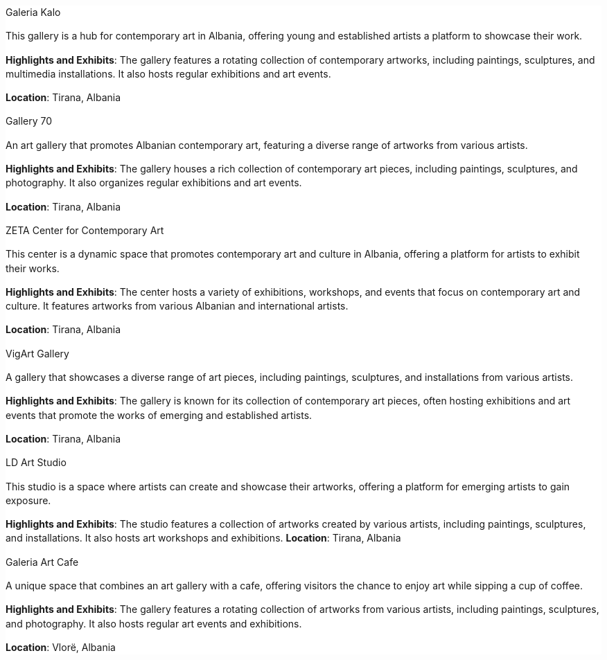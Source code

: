 Galeria Kalo

This gallery is a hub for contemporary art in Albania, offering young and established artists a platform to showcase their work.

**Highlights and Exhibits**: The gallery features a rotating collection of contemporary artworks, including paintings, sculptures, and multimedia installations. It also hosts regular exhibitions and art events.

**Location**: Tirana, Albania

Gallery 70

An art gallery that promotes Albanian contemporary art, featuring a diverse range of artworks from various artists.

**Highlights and Exhibits**: The gallery houses a rich collection of contemporary art pieces, including paintings, sculptures, and photography. It also organizes regular exhibitions and art events.

**Location**: Tirana, Albania

ZETA Center for Contemporary Art

This center is a dynamic space that promotes contemporary art and culture in Albania, offering a platform for artists to exhibit their works.

**Highlights and Exhibits**: The center hosts a variety of exhibitions, workshops, and events that focus on contemporary art and culture. It features artworks from various Albanian and international artists.

**Location**: Tirana, Albania

VigArt Gallery

A gallery that showcases a diverse range of art pieces, including paintings, sculptures, and installations from various artists.

**Highlights and Exhibits**: The gallery is known for its collection of contemporary art pieces, often hosting exhibitions and art events that promote the works of emerging and established artists.

**Location**: Tirana, Albania

LD Art Studio

This studio is a space where artists can create and showcase their artworks, offering a platform for emerging artists to gain exposure.

**Highlights and Exhibits**: The studio features a collection of artworks created by various artists, including paintings, sculptures, and installations. It also hosts art workshops and exhibitions. **Location**: Tirana, Albania

Galeria Art Cafe

A unique space that combines an art gallery with a cafe, offering visitors the chance to enjoy art while sipping a cup of coffee.

**Highlights and Exhibits**: The gallery features a rotating collection of artworks from various artists, including paintings, sculptures, and photography. It also hosts regular art events and exhibitions.

**Location**: Vlorë, Albania
